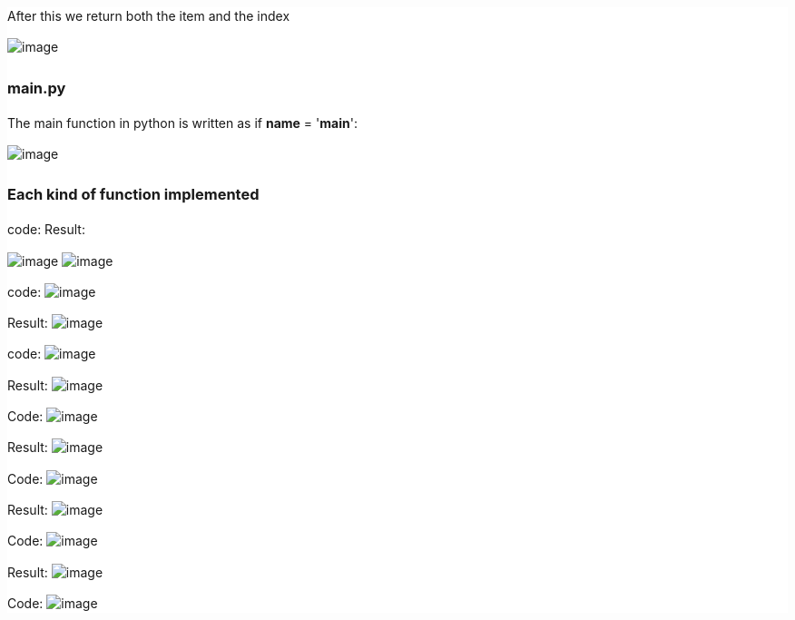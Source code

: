 After this we return both the item and the index

<img width="313" alt="image" src="https://github.com/Dunfiena/Data_Structures-Assignment_1/assets/117761149/7286d5d7-a374-40bf-a61d-7239907ac684">

### main.py ###
The main function in python is written as if __name__ = '__main__':

<img width="316" alt="image" src="https://github.com/Dunfiena/Data_Structures-Assignment_1/assets/117761149/46cb8861-a5b6-4957-9ac2-86007959831a">

### Each kind of function implemented ###
code:                    Result:

<img width="379" alt="image" src="https://github.com/Dunfiena/Data_Structures-Assignment_1/assets/117761149/ab31a31c-b65b-4d9f-881b-719a46a54186">
<img width="218" alt="image" src="https://github.com/Dunfiena/Data_Structures-Assignment_1/assets/117761149/f452b78e-6f09-409d-988c-03cbb68a7fe6">

code:
<img width="379" alt="image" src="https://github.com/Dunfiena/Data_Structures-Assignment_1/assets/117761149/b03b2f24-45e4-4d70-b483-6f3e22ec6aa1">

Result:
<img width="218" alt="image" src="https://github.com/Dunfiena/Data_Structures-Assignment_1/assets/117761149/d526e3a4-26ae-4d20-b608-290e69847937">

code:
<img width="381" alt="image" src="https://github.com/Dunfiena/Data_Structures-Assignment_1/assets/117761149/29a411d1-e3fd-4246-b5e7-67367c79576a">

Result:
<img width="213" alt="image" src="https://github.com/Dunfiena/Data_Structures-Assignment_1/assets/117761149/db718d62-6112-4317-a45e-9c6a9e55d7f9">

Code:
<img width="368" alt="image" src="https://github.com/Dunfiena/Data_Structures-Assignment_1/assets/117761149/b38d0785-345c-48e8-8e40-bfb412c38312">

Result:
<img width="219" alt="image" src="https://github.com/Dunfiena/Data_Structures-Assignment_1/assets/117761149/528c8f1c-4bcb-4ba0-acd2-7068eed5e2ef">

Code:
<img width="372" alt="image" src="https://github.com/Dunfiena/Data_Structures-Assignment_1/assets/117761149/455eb224-ad0e-49be-be1d-e8aa97aaa865">

Result:
<img width="210" alt="image" src="https://github.com/Dunfiena/Data_Structures-Assignment_1/assets/117761149/aee18682-47a0-4ffb-9177-37090733c316">

Code:
<img width="363" alt="image" src="https://github.com/Dunfiena/Data_Structures-Assignment_1/assets/117761149/b3ed4dd7-95df-468e-a06b-8676dd1bc012">

Result:
<img width="217" alt="image" src="https://github.com/Dunfiena/Data_Structures-Assignment_1/assets/117761149/88f5d11d-2393-4ca6-aa11-f66de6a23b84">

Code:
<img width="374" alt="image" src="https://github.com/Dunfiena/Data_Structures-Assignment_1/assets/117761149/594bc5d2-d4ac-4197-a36a-bfd7324bcabb">
